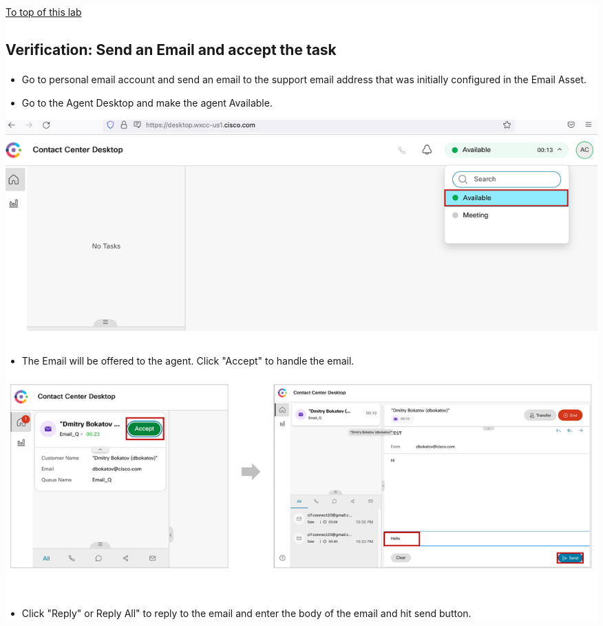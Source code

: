 [To top of this lab](#table-of-contents)

## Verification: Send an Email and accept the task

- Go to personal email account and send an email to the support email address that was initially configured in the Email Asset.

- Go to the Agent Desktop and make the agent Available. 

<img align="middle" src="images/Lab2_Agent1.png" width="1000" />
<br/>
<br/>

- The Email will be offered to the agent. Click "Accept" to handle the email.

<img align="middle" src="images/Lab2_Agent2.png" width="1000" />
<br/>
<br/>

- Click "Reply" or Reply All" to reply to the email and enter the body of the email and hit send button.
